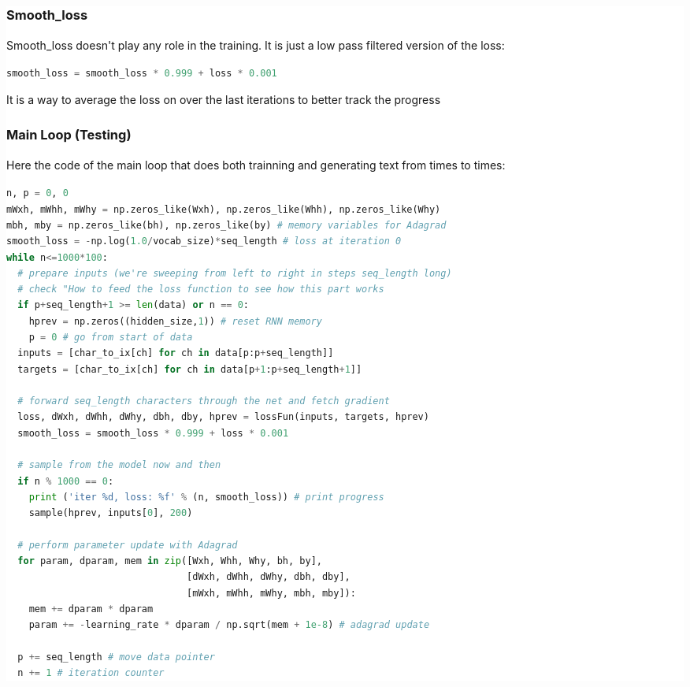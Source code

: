 ### Smooth_loss

Smooth_loss doesn't play any role in the training.
It is just a low pass filtered version of the loss:
```python
smooth_loss = smooth_loss * 0.999 + loss * 0.001
```

It is a way to average the loss on over the last iterations to better track the progress


### Main Loop (Testing)
Here the code of the main loop that does both trainning and generating text from times to times:


```python
n, p = 0, 0
mWxh, mWhh, mWhy = np.zeros_like(Wxh), np.zeros_like(Whh), np.zeros_like(Why)
mbh, mby = np.zeros_like(bh), np.zeros_like(by) # memory variables for Adagrad                                                                                                                
smooth_loss = -np.log(1.0/vocab_size)*seq_length # loss at iteration 0                                                                                                                        
while n<=1000*100:
  # prepare inputs (we're sweeping from left to right in steps seq_length long)
  # check "How to feed the loss function to see how this part works
  if p+seq_length+1 >= len(data) or n == 0:
    hprev = np.zeros((hidden_size,1)) # reset RNN memory                                                                                                                                      
    p = 0 # go from start of data                                                                                                                                                             
  inputs = [char_to_ix[ch] for ch in data[p:p+seq_length]]
  targets = [char_to_ix[ch] for ch in data[p+1:p+seq_length+1]]

  # forward seq_length characters through the net and fetch gradient                                                                                                                          
  loss, dWxh, dWhh, dWhy, dbh, dby, hprev = lossFun(inputs, targets, hprev)
  smooth_loss = smooth_loss * 0.999 + loss * 0.001

  # sample from the model now and then                                                                                                                                                        
  if n % 1000 == 0:
    print ('iter %d, loss: %f' % (n, smooth_loss)) # print progress
    sample(hprev, inputs[0], 200)

  # perform parameter update with Adagrad                                                                                                                                                     
  for param, dparam, mem in zip([Wxh, Whh, Why, bh, by],
                                [dWxh, dWhh, dWhy, dbh, dby],
                                [mWxh, mWhh, mWhy, mbh, mby]):
    mem += dparam * dparam
    param += -learning_rate * dparam / np.sqrt(mem + 1e-8) # adagrad update                                                                                                                   

  p += seq_length # move data pointer                                                                                                                                                         
  n += 1 # iteration counter    
```
